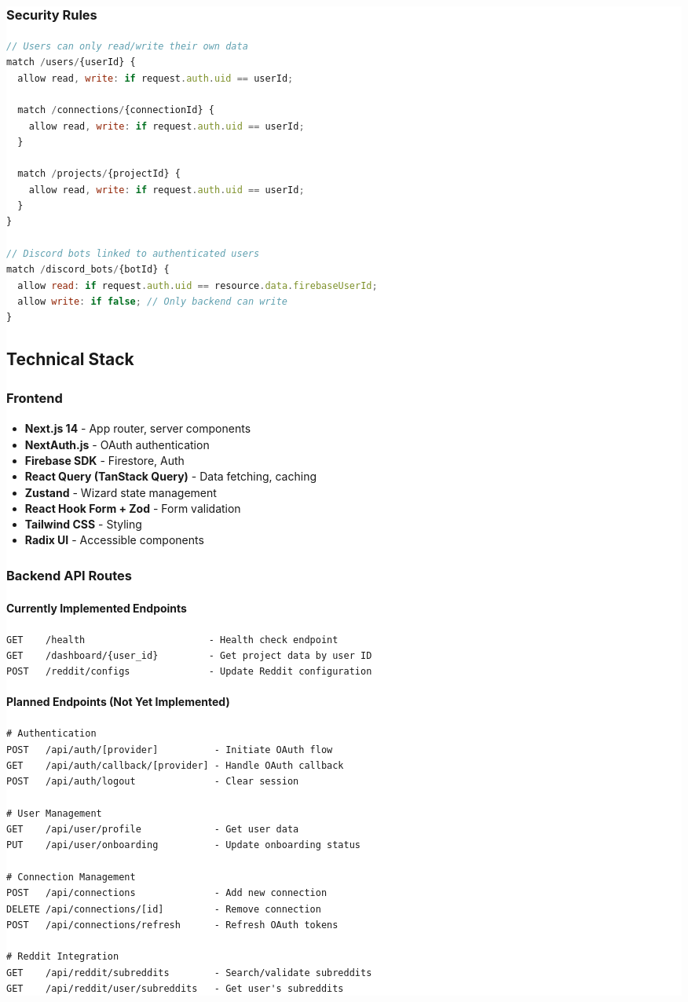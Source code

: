 ### Security Rules
```javascript
// Users can only read/write their own data
match /users/{userId} {
  allow read, write: if request.auth.uid == userId;

  match /connections/{connectionId} {
    allow read, write: if request.auth.uid == userId;
  }

  match /projects/{projectId} {
    allow read, write: if request.auth.uid == userId;
  }
}

// Discord bots linked to authenticated users
match /discord_bots/{botId} {
  allow read: if request.auth.uid == resource.data.firebaseUserId;
  allow write: if false; // Only backend can write
}
```

## Technical Stack

### Frontend
- **Next.js 14** - App router, server components
- **NextAuth.js** - OAuth authentication
- **Firebase SDK** - Firestore, Auth
- **React Query (TanStack Query)** - Data fetching, caching
- **Zustand** - Wizard state management
- **React Hook Form + Zod** - Form validation
- **Tailwind CSS** - Styling
- **Radix UI** - Accessible components

### Backend API Routes

#### Currently Implemented Endpoints
```
GET    /health                      - Health check endpoint
GET    /dashboard/{user_id}         - Get project data by user ID
POST   /reddit/configs              - Update Reddit configuration
```

#### Planned Endpoints (Not Yet Implemented)
```
# Authentication
POST   /api/auth/[provider]          - Initiate OAuth flow
GET    /api/auth/callback/[provider] - Handle OAuth callback
POST   /api/auth/logout              - Clear session

# User Management
GET    /api/user/profile             - Get user data
PUT    /api/user/onboarding          - Update onboarding status

# Connection Management
POST   /api/connections              - Add new connection
DELETE /api/connections/[id]         - Remove connection
POST   /api/connections/refresh      - Refresh OAuth tokens

# Reddit Integration
GET    /api/reddit/subreddits        - Search/validate subreddits
GET    /api/reddit/user/subreddits   - Get user's subreddits

```